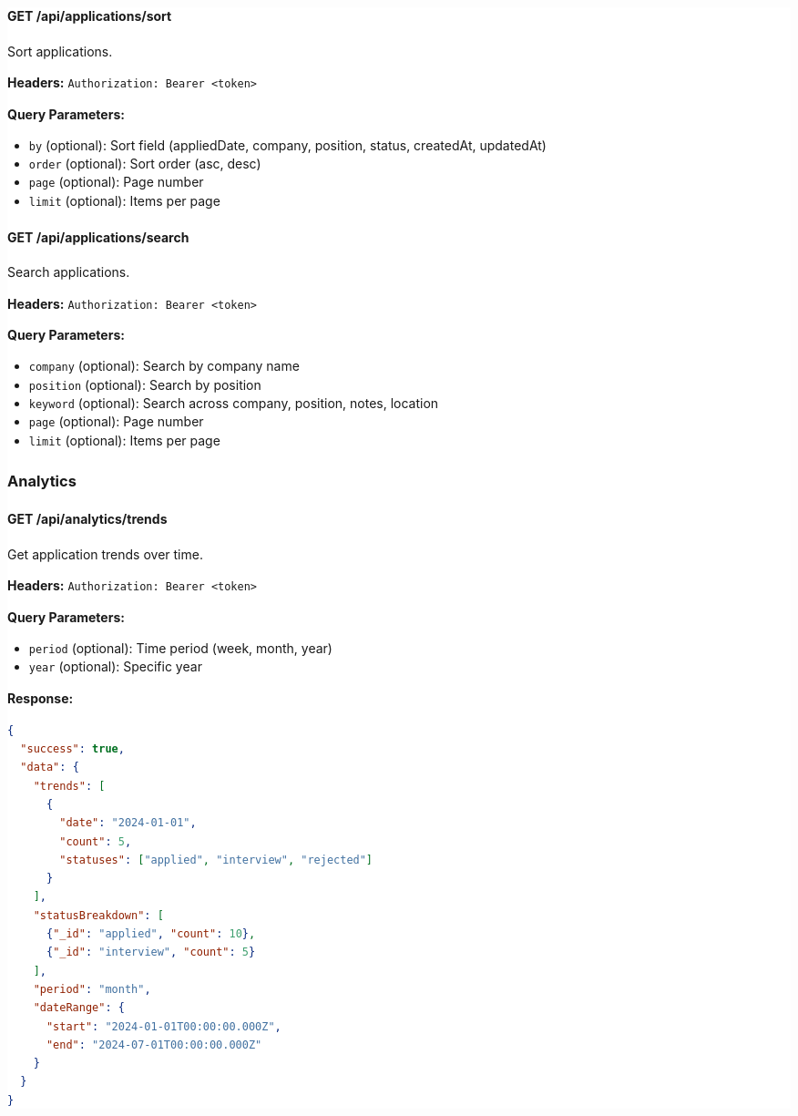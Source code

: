 #### GET /api/applications/sort
Sort applications.

**Headers:** `Authorization: Bearer <token>`

**Query Parameters:**
- `by` (optional): Sort field (appliedDate, company, position, status, createdAt, updatedAt)
- `order` (optional): Sort order (asc, desc)
- `page` (optional): Page number
- `limit` (optional): Items per page

#### GET /api/applications/search
Search applications.

**Headers:** `Authorization: Bearer <token>`

**Query Parameters:**
- `company` (optional): Search by company name
- `position` (optional): Search by position
- `keyword` (optional): Search across company, position, notes, location
- `page` (optional): Page number
- `limit` (optional): Items per page

### Analytics

#### GET /api/analytics/trends
Get application trends over time.

**Headers:** `Authorization: Bearer <token>`

**Query Parameters:**
- `period` (optional): Time period (week, month, year)
- `year` (optional): Specific year

**Response:**
```json
{
  "success": true,
  "data": {
    "trends": [
      {
        "date": "2024-01-01",
        "count": 5,
        "statuses": ["applied", "interview", "rejected"]
      }
    ],
    "statusBreakdown": [
      {"_id": "applied", "count": 10},
      {"_id": "interview", "count": 5}
    ],
    "period": "month",
    "dateRange": {
      "start": "2024-01-01T00:00:00.000Z",
      "end": "2024-07-01T00:00:00.000Z"
    }
  }
}
```
